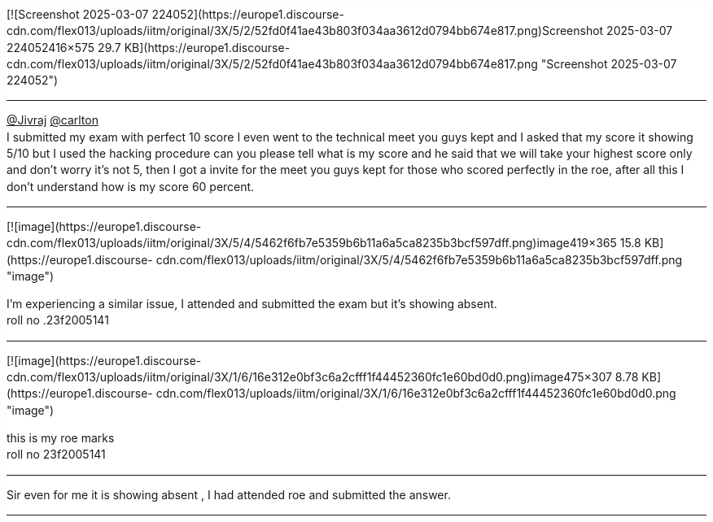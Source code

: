 [![Screenshot 2025-03-07 224052](https://europe1.discourse-
cdn.com/flex013/uploads/iitm/original/3X/5/2/52fd0f41ae43b803f034aa3612d0794bb674e817.png)Screenshot
2025-03-07 224052416×575 29.7 KB](https://europe1.discourse-
cdn.com/flex013/uploads/iitm/original/3X/5/2/52fd0f41ae43b803f034aa3612d0794bb674e817.png
"Screenshot 2025-03-07 224052")



---

[@Jivraj](/u/jivraj) [@carlton](/u/carlton)  
I submitted my exam with perfect 10 score I even went to the technical meet
you guys kept and I asked that my score it showing 5/10 but I used the hacking
procedure can you please tell what is my score and he said that we will take
your highest score only and don’t worry it’s not 5, then I got a invite for
the meet you guys kept for those who scored perfectly in the roe, after all
this I don’t understand how is my score 60 percent.



---

[![image](https://europe1.discourse-
cdn.com/flex013/uploads/iitm/original/3X/5/4/5462f6fb7e5359b6b11a6a5ca8235b3bcf597dff.png)image419×365
15.8 KB](https://europe1.discourse-
cdn.com/flex013/uploads/iitm/original/3X/5/4/5462f6fb7e5359b6b11a6a5ca8235b3bcf597dff.png
"image")

  
I’m experiencing a similar issue, I attended and submitted the exam but it’s
showing absent.  
roll no .23f2005141



---

[![image](https://europe1.discourse-
cdn.com/flex013/uploads/iitm/original/3X/1/6/16e312e0bf3c6a2cfff1f44452360fc1e60bd0d0.png)image475×307
8.78 KB](https://europe1.discourse-
cdn.com/flex013/uploads/iitm/original/3X/1/6/16e312e0bf3c6a2cfff1f44452360fc1e60bd0d0.png
"image")

  
this is my roe marks  
roll no 23f2005141



---

Sir even for me it is showing absent , I had attended roe and submitted the
answer.



---
